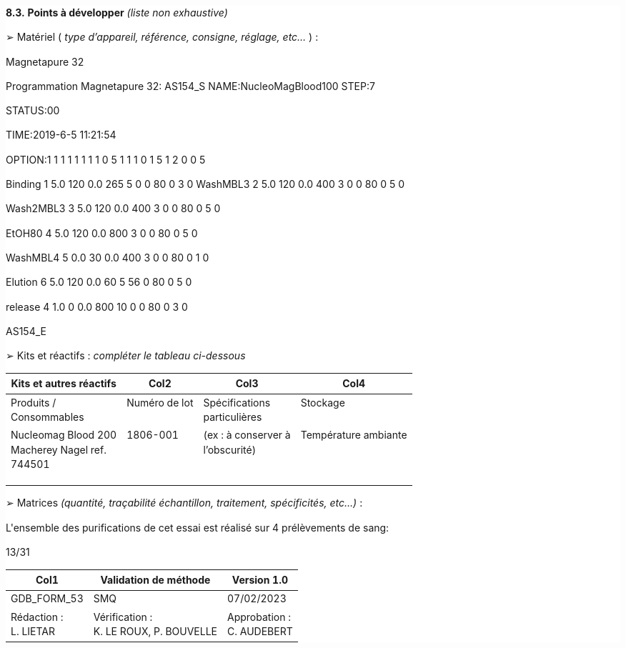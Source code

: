 
**8.3.** **Points à développer** _(liste non exhaustive)_

➢ Matériel ( _type d’appareil, référence, consigne, réglage, etc…_ ) :

Magnetapure 32

Programmation Magnetapure 32:
AS154_S
NAME:NucleoMagBlood100
STEP:7

STATUS:00

TIME:2019-6-5 11:21:54

OPTION:1 1 1 1 1 1 1 1 0 5 1 1 1 0 1 5 1 2 0 0 5

Binding 1 5.0 120 0.0 265 5 0 0 80 0 3 0
WashMBL3 2 5.0 120 0.0 400 3 0 0 80 0 5 0

Wash2MBL3 3 5.0 120 0.0 400 3 0 0 80 0 5 0

EtOH80 4 5.0 120 0.0 800 3 0 0 80 0 5 0

WashMBL4 5 0.0 30 0.0 400 3 0 0 80 0 1 0

Elution 6 5.0 120 0.0 60 5 56 0 80 0 5 0

release 4 1.0 0 0.0 800 10 0 0 80 0 3 0

AS154_E

➢ Kits et réactifs : _compléter le tableau ci-dessous_



|Kits et autres réactifs|Col2|Col3|Col4|
|---|---|---|---|
|Produits /<br>Consommables|Numéro de lot|Spécifications<br>particulières|Stockage|
|Nucleomag Blood 200<br>Macherey Nagel ref.<br>744501|1806-001|(ex : à conserver à<br>l’obscurité)|Température ambiante|
|||||
|||||
|||||


➢ Matrices _(quantité, traçabilité échantillon, traitement, spécificités, etc…)_ :

L'ensemble des purifications de cet essai est réalisé sur 4 prélèvements de sang:


13/31

|Col1|Validation de méthode|Version 1.0|
|---|---|---|
|GDB_FORM_53|SMQ|07/02/2023|
|Rédaction :<br>L. LIETAR|Vérification :<br>K. LE ROUX, P. BOUVELLE|Approbation :<br>C. AUDEBERT|
